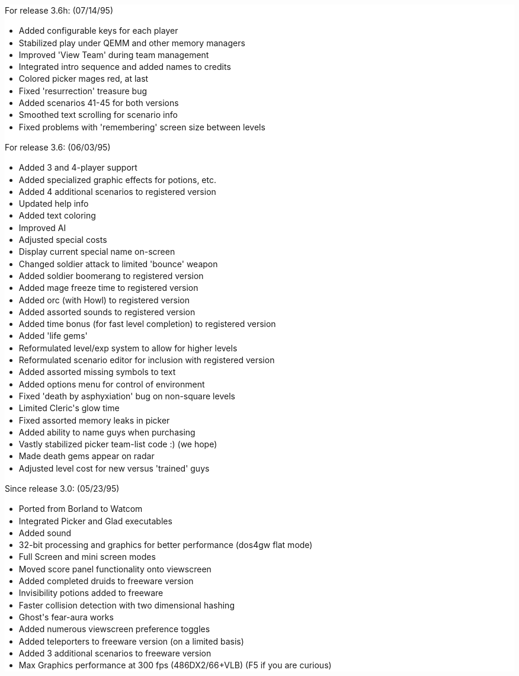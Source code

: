 For release 3.6h: (07/14/95)
 * Added configurable keys for each player
 * Stabilized play under QEMM and other memory managers
 * Improved 'View Team' during team management
 * Integrated intro sequence and added names to credits
 * Colored picker mages red, at last
 * Fixed 'resurrection' treasure bug
 * Added scenarios 41-45 for both versions
 * Smoothed text scrolling for scenario info
 * Fixed problems with 'remembering' screen size between levels

For release 3.6: (06/03/95)
 * Added 3 and 4-player support
 * Added specialized graphic effects for potions, etc.
 * Added 4 additional scenarios to registered version
 * Updated help info
 * Added text coloring
 * Improved AI
 * Adjusted special costs
 * Display current special name on-screen
 * Changed soldier attack to limited 'bounce' weapon
 * Added soldier boomerang to registered version
 * Added mage freeze time to registered version
 * Added orc (with Howl) to registered version
 * Added assorted sounds to registered version
 * Added time bonus (for fast level completion) to registered version
 * Added 'life gems'
 * Reformulated level/exp system to allow for higher levels
 * Reformulated scenario editor for inclusion with registered version
 * Added assorted missing symbols to text
 * Added options menu for control of environment
 * Fixed 'death by asphyxiation' bug on non-square levels
 * Limited Cleric's glow time
 * Fixed assorted memory leaks in picker
 * Added ability to name guys when purchasing
 * Vastly stabilized picker team-list code :) (we hope)
 * Made death gems appear on radar
 * Adjusted level cost for new versus 'trained' guys

Since release 3.0: (05/23/95)
 * Ported from Borland to Watcom
 * Integrated Picker and Glad executables
 * Added sound
 * 32-bit processing and graphics for better performance (dos4gw flat mode)
 * Full Screen and mini screen modes
 * Moved score panel functionality onto viewscreen
 * Added completed druids to freeware version
 * Invisibility potions added to freeware
 * Faster collision detection with two dimensional hashing
 * Ghost's fear-aura works
 * Added numerous viewscreen preference toggles
 * Added teleporters to freeware version (on a limited basis)
 * Added 3 additional scenarios to freeware version
 * Max Graphics performance at 300 fps (486DX2/66+VLB) (F5 if you are curious)
